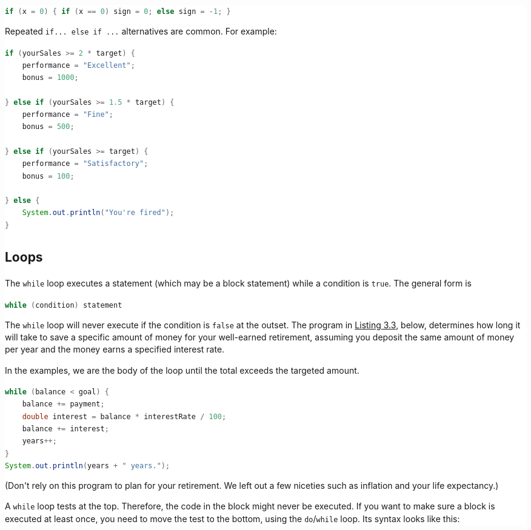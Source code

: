 ```Java
if (x = 0) { if (x == 0) sign = 0; else sign = -1; }
```

Repeated `if... else if ...` alternatives are common. For example:

```Java
if (yourSales >= 2 * target) {
    performance = "Excellent";
    bonus = 1000;

} else if (yourSales >= 1.5 * target) {
    performance = "Fine";
    bonus = 500;

} else if (yourSales >= target) {
    performance = "Satisfactory";
    bonus = 100;

} else {
    System.out.println("You're fired");
}
```

## Loops

The `while` loop executes a statement (which may be a block statement) while a condition is `true`. The general form is 

```Java
while (condition) statement
```

The `while` loop will never execute if the condition is `false` at the outset. The program in [Listing 3.3](#listing-33), below, determines how long it will take to save a specific amount of money for your well-earned retirement, assuming you deposit the same amount of money per year and the money earns a specified interest rate.

In the examples, we are the body of the loop until the total exceeds the targeted amount. 

```Java
while (balance < goal) {
    balance += payment;
    double interest = balance * interestRate / 100;
    balance += interest;
    years++;
}
System.out.println(years + " years.");
```

(Don't rely on this program to plan for your retirement. We left out a few niceties such as inflation and your life expectancy.)

A `while` loop tests at the top. Therefore, the code in the block might never be executed. If you want to make sure a block is executed at least once, you need to move the test to the bottom, using the `do`/`while` loop. Its syntax looks like this:
